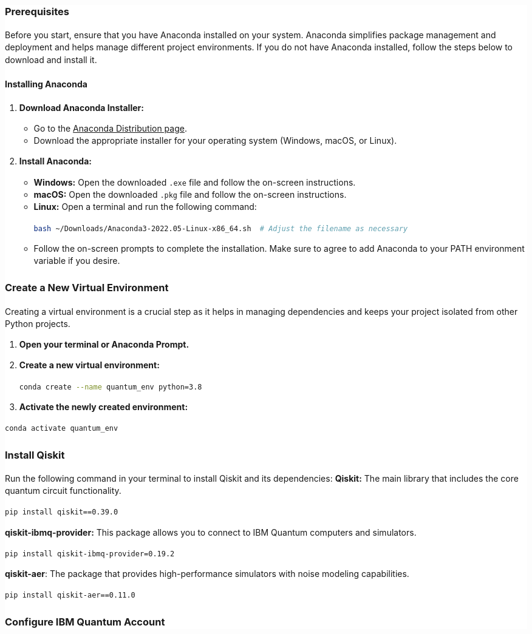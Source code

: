 ### Prerequisites
Before you start, ensure that you have Anaconda installed on your system. Anaconda simplifies package management and deployment and helps manage different project environments. If you do not have Anaconda installed, follow the steps below to download and install it.

#### Installing Anaconda
1. **Download Anaconda Installer:**
   - Go to the [Anaconda Distribution page](https://www.anaconda.com/products/individual).
   - Download the appropriate installer for your operating system (Windows, macOS, or Linux).

2. **Install Anaconda:**
   - **Windows:** Open the downloaded `.exe` file and follow the on-screen instructions.
   - **macOS:** Open the downloaded `.pkg` file and follow the on-screen instructions.
   - **Linux:** Open a terminal and run the following command:
     ```bash
     bash ~/Downloads/Anaconda3-2022.05-Linux-x86_64.sh  # Adjust the filename as necessary
     ```
   - Follow the on-screen prompts to complete the installation. Make sure to agree to add Anaconda to your PATH environment variable if you desire.

### Create a New Virtual Environment
Creating a virtual environment is a crucial step as it helps in managing dependencies and keeps your project isolated from other Python projects.

1. **Open your terminal or Anaconda Prompt.**

2. **Create a new virtual environment:**
   ```bash
   conda create --name quantum_env python=3.8
3. **Activate the newly created environment:**
  ```bash
  conda activate quantum_env
  ```

### Install Qiskit
Run the following command in your terminal to install Qiskit and its dependencies:
**Qiskit:** The main library that includes the core quantum circuit functionality.
```bash
pip install qiskit==0.39.0
```
**qiskit-ibmq-provider:** This package allows you to connect to IBM Quantum computers and simulators.

```bash
pip install qiskit-ibmq-provider=0.19.2
```

**qiskit-aer**: The package that provides high-performance simulators with noise modeling capabilities.

```bash
pip install qiskit-aer==0.11.0
```

### Configure IBM Quantum Account
